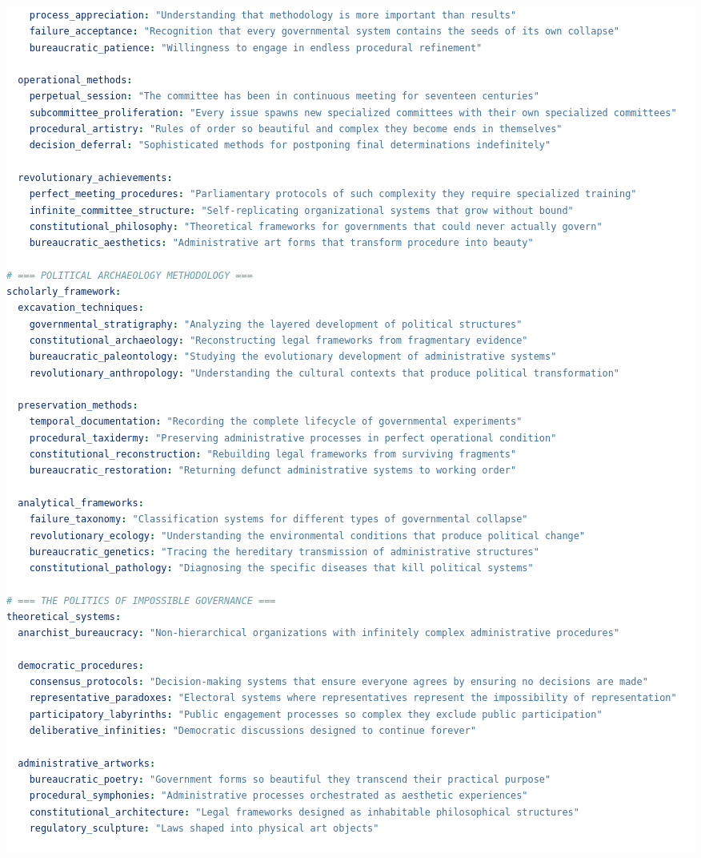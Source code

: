 ```yaml
    process_appreciation: "Understanding that methodology is more important than results"
    failure_acceptance: "Recognition that every governmental system contains the seeds of its own collapse"
    bureaucratic_patience: "Willingness to engage in endless procedural refinement"
  
  operational_methods:
    perpetual_session: "The committee has been in continuous meeting for seventeen centuries"
    subcommittee_proliferation: "Every issue spawns new specialized committees with their own specialized committees"
    procedural_artistry: "Rules of order so beautiful and complex they become ends in themselves"
    decision_deferral: "Sophisticated methods for postponing final determinations indefinitely"
  
  revolutionary_achievements:
    perfect_meeting_procedures: "Parliamentary protocols of such complexity they require specialized training"
    infinite_committee_structure: "Self-replicating organizational systems that grow without bound"
    constitutional_philosophy: "Theoretical frameworks for governments that could never actually govern"
    bureaucratic_aesthetics: "Administrative art forms that transform procedure into beauty"

# === POLITICAL ARCHAEOLOGY METHODOLOGY ===
scholarly_framework:
  excavation_techniques:
    governmental_stratigraphy: "Analyzing the layered development of political structures"
    constitutional_archaeology: "Reconstructing legal frameworks from fragmentary evidence"
    bureaucratic_paleontology: "Studying the evolutionary development of administrative systems"
    revolutionary_anthropology: "Understanding the cultural contexts that produce political transformation"
  
  preservation_methods:
    temporal_documentation: "Recording the complete lifecycle of governmental experiments"
    procedural_taxidermy: "Preserving administrative processes in perfect operational condition"
    constitutional_reconstruction: "Rebuilding legal frameworks from surviving fragments"
    bureaucratic_restoration: "Returning defunct administrative systems to working order"
  
  analytical_frameworks:
    failure_taxonomy: "Classification systems for different types of governmental collapse"
    revolutionary_ecology: "Understanding the environmental conditions that produce political change"
    bureaucratic_genetics: "Tracing the hereditary transmission of administrative structures"
    constitutional_pathology: "Diagnosing the specific diseases that kill political systems"

# === THE POLITICS OF IMPOSSIBLE GOVERNANCE ===
theoretical_systems:
  anarchist_bureaucracy: "Non-hierarchical organizations with infinitely complex administrative procedures"
  
  democratic_procedures:
    consensus_protocols: "Decision-making systems that ensure everyone agrees by ensuring no decisions are made"
    representative_paradoxes: "Electoral systems where representatives represent the impossibility of representation"
    participatory_labyrinths: "Public engagement processes so complex they exclude public participation"
    deliberative_infinities: "Democratic discussions designed to continue forever"
  
  administrative_artworks:
    bureaucratic_poetry: "Government forms so beautiful they transcend their practical purpose"
    procedural_symphonies: "Administrative processes orchestrated as aesthetic experiences"
    constitutional_architecture: "Legal frameworks designed as inhabitable philosophical structures"
    regulatory_sculpture: "Laws shaped into physical art objects"
  
```
